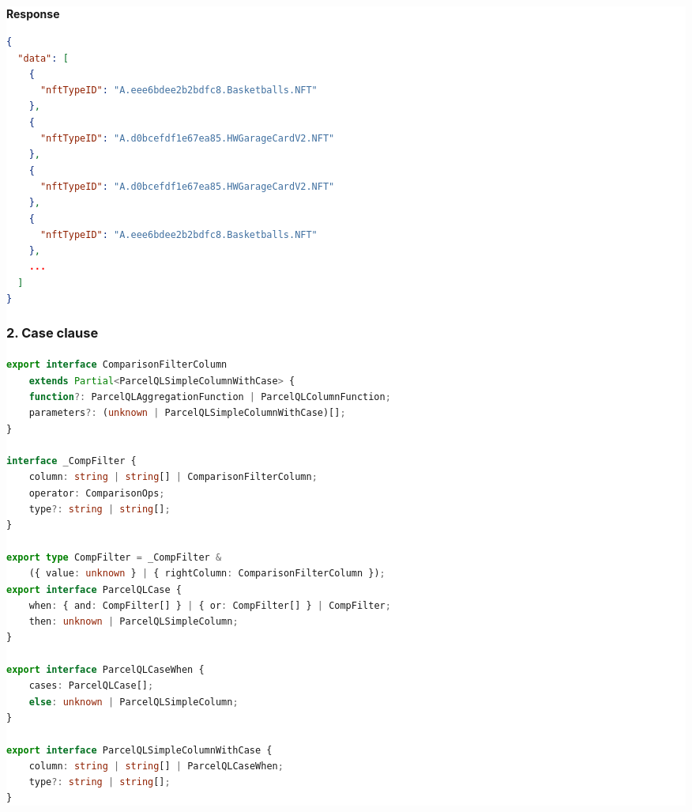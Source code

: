 **Response**
```json
{
  "data": [
    {
      "nftTypeID": "A.eee6bdee2b2bdfc8.Basketballs.NFT"
    },
    {
      "nftTypeID": "A.d0bcefdf1e67ea85.HWGarageCardV2.NFT"
    },
    {
      "nftTypeID": "A.d0bcefdf1e67ea85.HWGarageCardV2.NFT"
    },
    {
      "nftTypeID": "A.eee6bdee2b2bdfc8.Basketballs.NFT"
    },
    ...
  ]
}
```
### 2. Case clause

```ts
export interface ComparisonFilterColumn
    extends Partial<ParcelQLSimpleColumnWithCase> {
    function?: ParcelQLAggregationFunction | ParcelQLColumnFunction;
    parameters?: (unknown | ParcelQLSimpleColumnWithCase)[];
}

interface _CompFilter {
    column: string | string[] | ComparisonFilterColumn;
    operator: ComparisonOps;
    type?: string | string[];
}

export type CompFilter = _CompFilter &
    ({ value: unknown } | { rightColumn: ComparisonFilterColumn });
export interface ParcelQLCase {
    when: { and: CompFilter[] } | { or: CompFilter[] } | CompFilter;
    then: unknown | ParcelQLSimpleColumn;
}

export interface ParcelQLCaseWhen {
    cases: ParcelQLCase[];
    else: unknown | ParcelQLSimpleColumn;
}

export interface ParcelQLSimpleColumnWithCase {
    column: string | string[] | ParcelQLCaseWhen;
    type?: string | string[];
}
```
